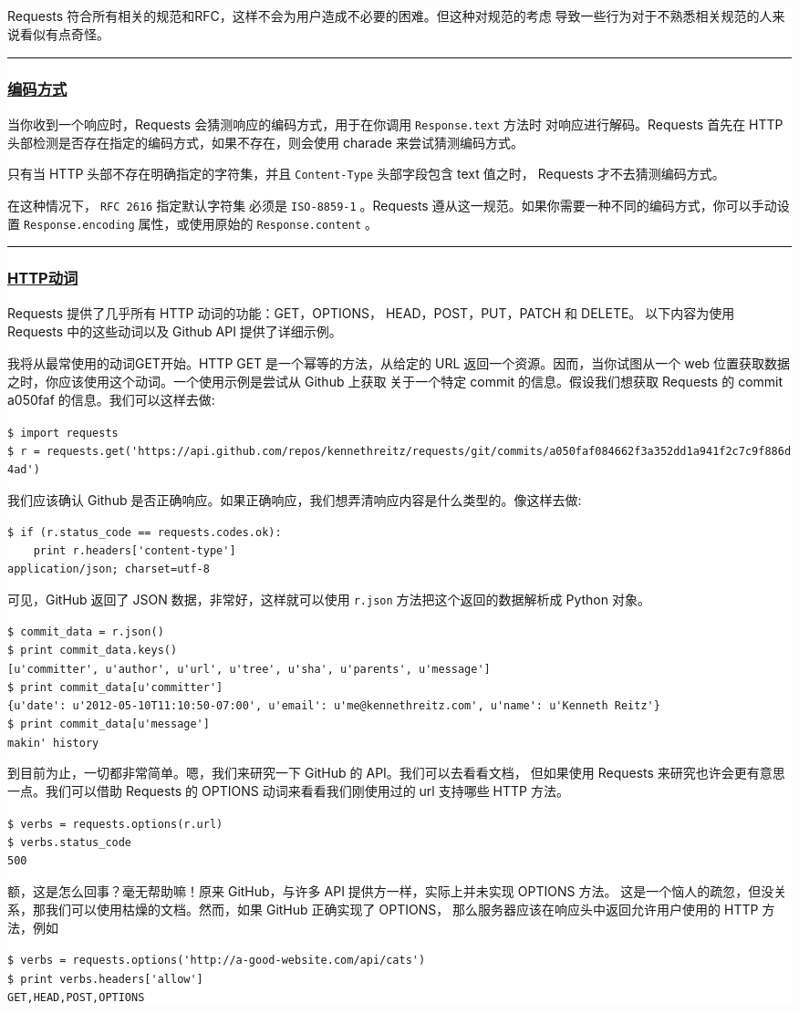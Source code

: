 Requests 符合所有相关的规范和RFC，这样不会为用户造成不必要的困难。但这种对规范的考虑 导致一些行为对于不熟悉相关规范的人来说看似有点奇怪。

---

### [编码方式](#encoding)

当你收到一个响应时，Requests 会猜测响应的编码方式，用于在你调用 `Response.text` 方法时 对响应进行解码。Requests 首先在 HTTP 头部检测是否存在指定的编码方式，如果不存在，则会使用 charade 来尝试猜测编码方式。

只有当 HTTP 头部不存在明确指定的字符集，并且 `Content-Type` 头部字段包含 text 值之时， Requests 才不去猜测编码方式。

在这种情况下， `RFC 2616` 指定默认字符集 必须是 `ISO-8859-1` 。Requests 遵从这一规范。如果你需要一种不同的编码方式，你可以手动设置 `Response.encoding` 属性，或使用原始的 `Response.content` 。

---

### [HTTP动词](#httpmethod)

Requests 提供了几乎所有 HTTP 动词的功能：GET，OPTIONS， HEAD，POST，PUT，PATCH 和 DELETE。 以下内容为使用 Requests 中的这些动词以及 Github API 提供了详细示例。

我将从最常使用的动词GET开始。HTTP GET 是一个幂等的方法，从给定的 URL 返回一个资源。因而，当你试图从一个 web 位置获取数据之时，你应该使用这个动词。一个使用示例是尝试从 Github 上获取 关于一个特定 commit 的信息。假设我们想获取 Requests 的 commit a050faf 的信息。我们可以这样去做:

    $ import requests
    $ r = requests.get('https://api.github.com/repos/kennethreitz/requests/git/commits/a050faf084662f3a352dd1a941f2c7c9f886d4ad')

我们应该确认 Github 是否正确响应。如果正确响应，我们想弄清响应内容是什么类型的。像这样去做:

    $ if (r.status_code == requests.codes.ok):
        print r.headers['content-type']
    application/json; charset=utf-8

可见，GitHub 返回了 JSON 数据，非常好，这样就可以使用 `r.json` 方法把这个返回的数据解析成 Python 对象。

    $ commit_data = r.json()
    $ print commit_data.keys()
    [u'committer', u'author', u'url', u'tree', u'sha', u'parents', u'message']
    $ print commit_data[u'committer']
    {u'date': u'2012-05-10T11:10:50-07:00', u'email': u'me@kennethreitz.com', u'name': u'Kenneth Reitz'}
    $ print commit_data[u'message']
    makin' history

到目前为止，一切都非常简单。嗯，我们来研究一下 GitHub 的 API。我们可以去看看文档， 但如果使用 Requests 来研究也许会更有意思一点。我们可以借助 Requests 的 OPTIONS 动词来看看我们刚使用过的 url 支持哪些 HTTP 方法。

    $ verbs = requests.options(r.url)
    $ verbs.status_code
    500

额，这是怎么回事？毫无帮助嘛！原来 GitHub，与许多 API 提供方一样，实际上并未实现 OPTIONS 方法。 这是一个恼人的疏忽，但没关系，那我们可以使用枯燥的文档。然而，如果 GitHub 正确实现了 OPTIONS， 那么服务器应该在响应头中返回允许用户使用的 HTTP 方法，例如

    $ verbs = requests.options('http://a-good-website.com/api/cats')
    $ print verbs.headers['allow']
    GET,HEAD,POST,OPTIONS
